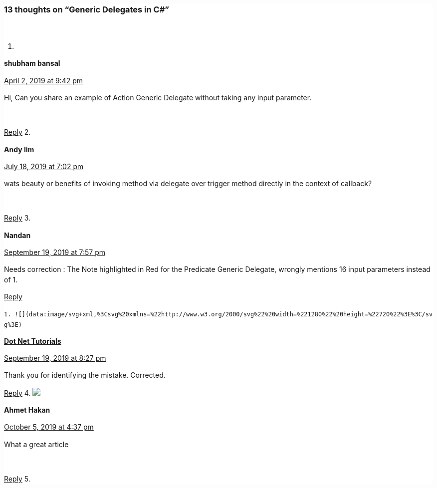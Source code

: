 ### 13 thoughts on “Generic Delegates in C#”

1. ![](data:image/svg+xml,%3Csvg%20xmlns=%22http://www.w3.org/2000/svg%22%20width=%2250%22%20height=%2250%22%3E%3C/svg%3E)

**shubham bansal**

[April 2, 2019 at 9:42 pm](https://dotnettutorials.net/lesson/generic-delegates-csharp/#comment-209)

Hi,
Can you share an example of Action Generic Delegate without taking any input parameter.

[Reply](https://dotnettutorials.net/lesson/generic-delegates-csharp//#comment-209)
2. ![](data:image/svg+xml,%3Csvg%20xmlns=%22http://www.w3.org/2000/svg%22%20width=%2250%22%20height=%2250%22%3E%3C/svg%3E)

**Andy lim**

[July 18, 2019 at 7:02 pm](https://dotnettutorials.net/lesson/generic-delegates-csharp/#comment-257)

wats beauty or benefits of invoking method via delegate over trigger method directly in the context of callback?

[Reply](https://dotnettutorials.net/lesson/generic-delegates-csharp//#comment-257)
3. ![](data:image/svg+xml,%3Csvg%20xmlns=%22http://www.w3.org/2000/svg%22%20width=%2250%22%20height=%2250%22%3E%3C/svg%3E)

**Nandan**

[September 19, 2019 at 7:57 pm](https://dotnettutorials.net/lesson/generic-delegates-csharp/#comment-352)

Needs correction : The Note highlighted in Red for the Predicate Generic Delegate, wrongly mentions 16 input parameters instead of 1.

[Reply](https://dotnettutorials.net/lesson/generic-delegates-csharp//#comment-352)

    1. ![](data:image/svg+xml,%3Csvg%20xmlns=%22http://www.w3.org/2000/svg%22%20width=%221280%22%20height=%22720%22%3E%3C/svg%3E)

**[Dot Net Tutorials](https://dotnettutorials.net)**

[September 19, 2019 at 8:27 pm](https://dotnettutorials.net/lesson/generic-delegates-csharp/#comment-353)

Thank you for identifying the mistake. Corrected.

[Reply](https://dotnettutorials.net/lesson/generic-delegates-csharp//#comment-353)
4. ![](https://secure.gravatar.com/avatar/f97b7cb45e8d97cf7bd1ace952dada8c?s=50&d=mm&r=g)

**Ahmet Hakan**

[October 5, 2019 at 4:37 pm](https://dotnettutorials.net/lesson/generic-delegates-csharp/#comment-377)

What a great article

[Reply](https://dotnettutorials.net/lesson/generic-delegates-csharp//#comment-377)
5. ![](data:image/svg+xml,%3Csvg%20xmlns=%22http://www.w3.org/2000/svg%22%20width=%2250%22%20height=%2250%22%3E%3C/svg%3E)
